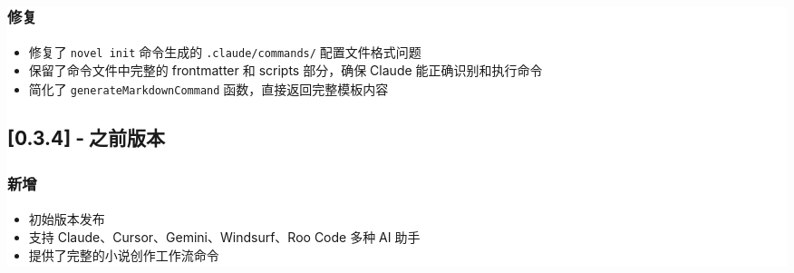 ### 修复

- 修复了 `novel init` 命令生成的 `.claude/commands/` 配置文件格式问题
- 保留了命令文件中完整的 frontmatter 和 scripts 部分，确保 Claude 能正确识别和执行命令
- 简化了 `generateMarkdownCommand` 函数，直接返回完整模板内容

## [0.3.4] - 之前版本

### 新增

- 初始版本发布
- 支持 Claude、Cursor、Gemini、Windsurf、Roo Code 多种 AI 助手
- 提供了完整的小说创作工作流命令
